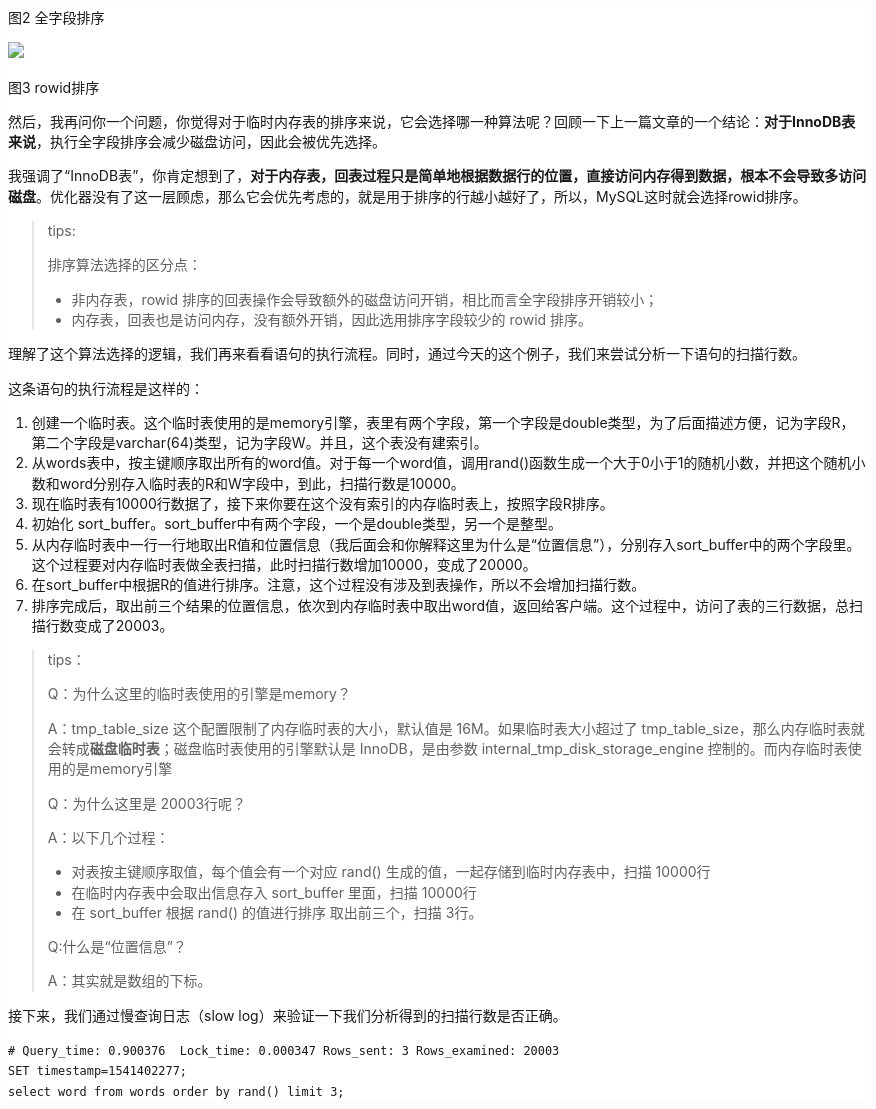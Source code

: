 图2 全字段排序

![](https://static001.geekbang.org/resource/image/dc/6d/dc92b67721171206a302eb679c83e86d.jpg)

图3 rowid排序

然后，我再问你一个问题，你觉得对于临时内存表的排序来说，它会选择哪一种算法呢？回顾一下上一篇文章的一个结论：**对于InnoDB表来说**，执行全字段排序会减少磁盘访问，因此会被优先选择。

我强调了“InnoDB表”，你肯定想到了，**对于内存表，回表过程只是简单地根据数据行的位置，直接访问内存得到数据，根本不会导致多访问磁盘**。优化器没有了这一层顾虑，那么它会优先考虑的，就是用于排序的行越小越好了，所以，MySQL这时就会选择rowid排序。

> tips:
>
> 排序算法选择的区分点： 
>
> * 非内存表，rowid 排序的回表操作会导致额外的磁盘访问开销，相比而言全字段排序开销较小；
> *  内存表，回表也是访问内存，没有额外开销，因此选用排序字段较少的 rowid 排序。

理解了这个算法选择的逻辑，我们再来看看语句的执行流程。同时，通过今天的这个例子，我们来尝试分析一下语句的扫描行数。

这条语句的执行流程是这样的：

1.  创建一个临时表。这个临时表使用的是memory引擎，表里有两个字段，第一个字段是double类型，为了后面描述方便，记为字段R，第二个字段是varchar\(64\)类型，记为字段W。并且，这个表没有建索引。
2.  从words表中，按主键顺序取出所有的word值。对于每一个word值，调用rand\(\)函数生成一个大于0小于1的随机小数，并把这个随机小数和word分别存入临时表的R和W字段中，到此，扫描行数是10000。
3.  现在临时表有10000行数据了，接下来你要在这个没有索引的内存临时表上，按照字段R排序。
4.  初始化 sort\_buffer。sort\_buffer中有两个字段，一个是double类型，另一个是整型。
5.  从内存临时表中一行一行地取出R值和位置信息（我后面会和你解释这里为什么是“位置信息”），分别存入sort\_buffer中的两个字段里。这个过程要对内存临时表做全表扫描，此时扫描行数增加10000，变成了20000。
6.  在sort\_buffer中根据R的值进行排序。注意，这个过程没有涉及到表操作，所以不会增加扫描行数。
7.  排序完成后，取出前三个结果的位置信息，依次到内存临时表中取出word值，返回给客户端。这个过程中，访问了表的三行数据，总扫描行数变成了20003。

> tips：
>
> Q：为什么这里的临时表使用的引擎是memory？
>
>  A：tmp_table_size 这个配置限制了内存临时表的大小，默认值是 16M。如果临时表大小超过了 tmp_table_size，那么内存临时表就会转成**磁盘临时表**；磁盘临时表使用的引擎默认是 InnoDB，是由参数 internal_tmp_disk_storage_engine 控制的。而内存临时表使用的是memory引擎
>
> Q：为什么这里是 20003行呢？
>
> A：以下几个过程：
>
> * 对表按主键顺序取值，每个值会有一个对应 rand() 生成的值，一起存储到临时内存表中，扫描 10000行
> * 在临时内存表中会取出信息存入 sort_buffer 里面，扫描 10000行
> * 在 sort_buffer 根据 rand() 的值进行排序 取出前三个，扫描 3行。
>
> Q:什么是“位置信息”？
>
> A：其实就是数组的下标。

接下来，我们通过慢查询日志（slow log）来验证一下我们分析得到的扫描行数是否正确。

    # Query_time: 0.900376  Lock_time: 0.000347 Rows_sent: 3 Rows_examined: 20003
    SET timestamp=1541402277;
    select word from words order by rand() limit 3;
